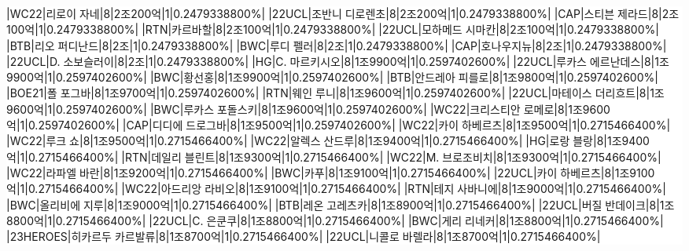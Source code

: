 |WC22|리로이 자네|8|2조200억|1|0.2479338800%|
|22UCL|조반니 디로렌초|8|2조200억|1|0.2479338800%|
|CAP|스티븐 제라드|8|2조100억|1|0.2479338800%|
|RTN|카르바할|8|2조100억|1|0.2479338800%|
|22UCL|모하메드 시마칸|8|2조100억|1|0.2479338800%|
|BTB|리오 퍼디난드|8|2조|1|0.2479338800%|
|BWC|루디 펠러|8|2조|1|0.2479338800%|
|CAP|호나우지뉴|8|2조|1|0.2479338800%|
|22UCL|D. 소보슬러이|8|2조|1|0.2479338800%|
|HG|C. 마르키시오|8|1조9900억|1|0.2597402600%|
|22UCL|루카스 에르난데스|8|1조9900억|1|0.2597402600%|
|BWC|황선홍|8|1조9900억|1|0.2597402600%|
|BTB|안드레아 피를로|8|1조9800억|1|0.2597402600%|
|BOE21|폴 포그바|8|1조9700억|1|0.2597402600%|
|RTN|웨인 루니|8|1조9600억|1|0.2597402600%|
|22UCL|마테이스 더리흐트|8|1조9600억|1|0.2597402600%|
|BWC|루카스 포돌스키|8|1조9600억|1|0.2597402600%|
|WC22|크리스티안 로메로|8|1조9600억|1|0.2597402600%|
|CAP|디디에 드로그바|8|1조9500억|1|0.2597402600%|
|WC22|카이 하베르츠|8|1조9500억|1|0.2715466400%|
|WC22|루크 쇼|8|1조9500억|1|0.2715466400%|
|WC22|알렉스 산드루|8|1조9400억|1|0.2715466400%|
|HG|로랑 블랑|8|1조9400억|1|0.2715466400%|
|RTN|데일리 블린트|8|1조9300억|1|0.2715466400%|
|WC22|M. 브로조비치|8|1조9300억|1|0.2715466400%|
|WC22|라파엘 바란|8|1조9200억|1|0.2715466400%|
|BWC|카푸|8|1조9100억|1|0.2715466400%|
|22UCL|카이 하베르츠|8|1조9100억|1|0.2715466400%|
|WC22|아드리앙 라비오|8|1조9100억|1|0.2715466400%|
|RTN|테지 사바니에|8|1조9000억|1|0.2715466400%|
|BWC|올리비에 지루|8|1조9000억|1|0.2715466400%|
|BTB|레온 고레츠카|8|1조8900억|1|0.2715466400%|
|22UCL|버질 반데이크|8|1조8800억|1|0.2715466400%|
|22UCL|C. 은쿤쿠|8|1조8800억|1|0.2715466400%|
|BWC|게리 리네커|8|1조8800억|1|0.2715466400%|
|23HEROES|히카르두 카르발류|8|1조8700억|1|0.2715466400%|
|22UCL|니콜로 바렐라|8|1조8700억|1|0.2715466400%|